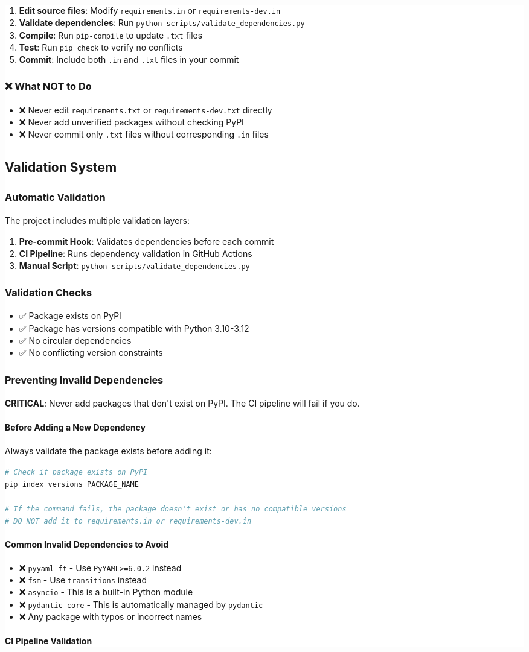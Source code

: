 1. **Edit source files**: Modify `requirements.in` or `requirements-dev.in`
2. **Validate dependencies**: Run `python scripts/validate_dependencies.py`
3. **Compile**: Run `pip-compile` to update `.txt` files
4. **Test**: Run `pip check` to verify no conflicts
5. **Commit**: Include both `.in` and `.txt` files in your commit

### ❌ What NOT to Do

- ❌ Never edit `requirements.txt` or `requirements-dev.txt` directly
- ❌ Never add unverified packages without checking PyPI
- ❌ Never commit only `.txt` files without corresponding `.in` files

## Validation System

### Automatic Validation

The project includes multiple validation layers:

1. **Pre-commit Hook**: Validates dependencies before each commit
2. **CI Pipeline**: Runs dependency validation in GitHub Actions
3. **Manual Script**: `python scripts/validate_dependencies.py`

### Validation Checks

- ✅ Package exists on PyPI
- ✅ Package has versions compatible with Python 3.10-3.12
- ✅ No circular dependencies
- ✅ No conflicting version constraints

### Preventing Invalid Dependencies

**CRITICAL**: Never add packages that don't exist on PyPI. The CI pipeline will fail if you do.

#### Before Adding a New Dependency

Always validate the package exists before adding it:

```bash
# Check if package exists on PyPI
pip index versions PACKAGE_NAME

# If the command fails, the package doesn't exist or has no compatible versions
# DO NOT add it to requirements.in or requirements-dev.in
```

#### Common Invalid Dependencies to Avoid

- ❌ `pyyaml-ft` - Use `PyYAML>=6.0.2` instead
- ❌ `fsm` - Use `transitions` instead
- ❌ `asyncio` - This is a built-in Python module
- ❌ `pydantic-core` - This is automatically managed by `pydantic`
- ❌ Any package with typos or incorrect names

#### CI Pipeline Validation
